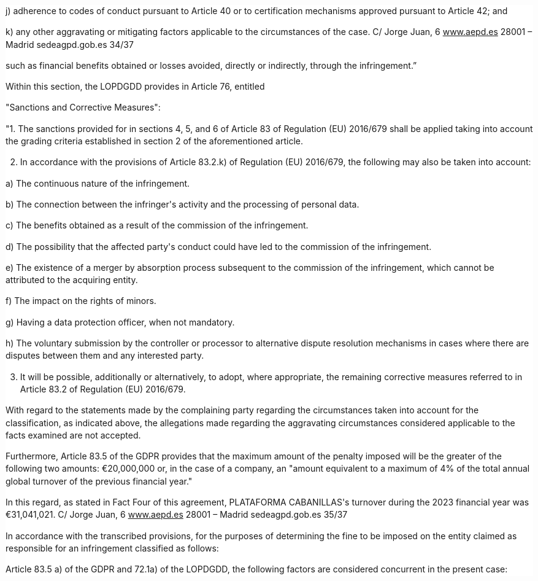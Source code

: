 j) adherence to codes of conduct pursuant to Article 40 or to certification mechanisms approved pursuant to Article 42; and

k) any other aggravating or mitigating factors applicable to the circumstances of the case.
C/ Jorge Juan, 6 www.aepd.es
28001 – Madrid sedeagpd.gob.es 34/37

such as financial benefits obtained or losses avoided, directly or indirectly, through the infringement.”

Within this section, the LOPDGDD provides in Article 76, entitled

"Sanctions and Corrective Measures":

"1. The sanctions provided for in sections 4, 5, and 6 of Article 83 of Regulation (EU) 2016/679 shall be applied taking into account the grading criteria established in section 2 of the aforementioned article.

2. In accordance with the provisions of Article 83.2.k) of Regulation (EU) 2016/679, the following may also be taken into account:

a) The continuous nature of the infringement.

b) The connection between the infringer's activity and the processing of personal data.

c) The benefits obtained as a result of the commission of the infringement.

d) The possibility that the affected party's conduct could have led to the commission of the infringement.

e) The existence of a merger by absorption process subsequent to the commission of the infringement, which cannot be attributed to the acquiring entity.

f) The impact on the rights of minors.

g) Having a data protection officer, when not mandatory.

h) The voluntary submission by the controller or processor to alternative dispute resolution mechanisms in cases where there are disputes between them and any interested party.

3. It will be possible, additionally or alternatively, to adopt, where appropriate, the remaining corrective measures referred to in Article 83.2 of Regulation (EU) 2016/679.

With regard to the statements made by the complaining party regarding the circumstances taken into account for the classification, as indicated above, the allegations made regarding the aggravating circumstances considered applicable to the facts examined are not accepted.

Furthermore, Article 83.5 of the GDPR provides that the maximum amount of the penalty imposed will be the greater of the following two amounts: €20,000,000 or, in the case of a company, an "amount equivalent to a maximum of 4% of the total annual global turnover of the previous financial year."

In this regard, as stated in Fact Four of this agreement, PLATAFORMA CABANILLAS's turnover during the 2023 financial year was €31,041,021.
C/ Jorge Juan, 6 www.aepd.es
28001 – Madrid sedeagpd.gob.es 35/37

In accordance with the transcribed provisions, for the purposes of determining the fine to be imposed on the entity claimed as responsible for an infringement classified as follows:

Article 83.5 a) of the GDPR and 72.1a) of the LOPDGDD, the following factors are considered concurrent in the present case:
